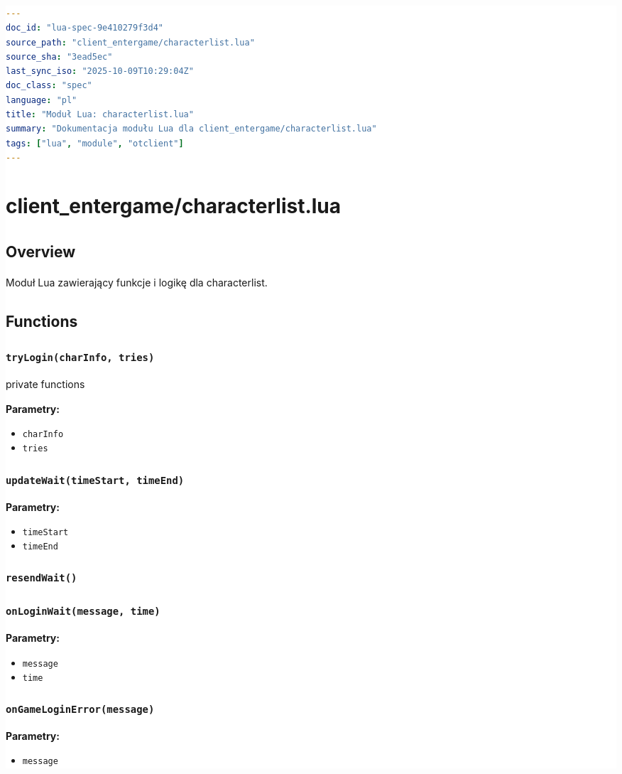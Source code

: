 ```yaml
---
doc_id: "lua-spec-9e410279f3d4"
source_path: "client_entergame/characterlist.lua"
source_sha: "3ead5ec"
last_sync_iso: "2025-10-09T10:29:04Z"
doc_class: "spec"
language: "pl"
title: "Moduł Lua: characterlist.lua"
summary: "Dokumentacja modułu Lua dla client_entergame/characterlist.lua"
tags: ["lua", "module", "otclient"]
---
```


# client_entergame/characterlist.lua

## Overview

Moduł Lua zawierający funkcje i logikę dla characterlist.

## Functions

### `tryLogin(charInfo, tries)`

private functions

**Parametry:**

- `charInfo`
- `tries`

### `updateWait(timeStart, timeEnd)`

**Parametry:**

- `timeStart`
- `timeEnd`

### `resendWait()`

### `onLoginWait(message, time)`

**Parametry:**

- `message`
- `time`

### `onGameLoginError(message)`

**Parametry:**

- `message`
